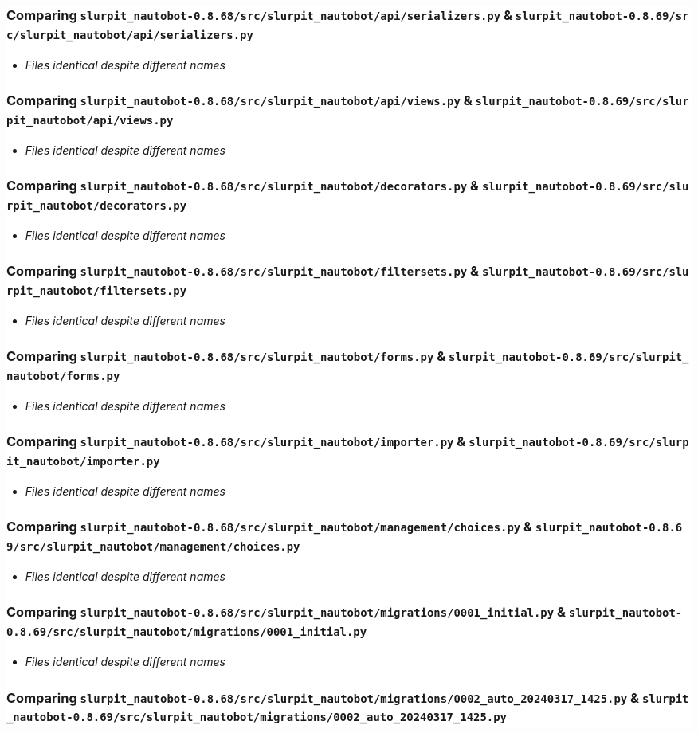 ```diff
```

### Comparing `slurpit_nautobot-0.8.68/src/slurpit_nautobot/api/serializers.py` & `slurpit_nautobot-0.8.69/src/slurpit_nautobot/api/serializers.py`

 * *Files identical despite different names*

### Comparing `slurpit_nautobot-0.8.68/src/slurpit_nautobot/api/views.py` & `slurpit_nautobot-0.8.69/src/slurpit_nautobot/api/views.py`

 * *Files identical despite different names*

### Comparing `slurpit_nautobot-0.8.68/src/slurpit_nautobot/decorators.py` & `slurpit_nautobot-0.8.69/src/slurpit_nautobot/decorators.py`

 * *Files identical despite different names*

### Comparing `slurpit_nautobot-0.8.68/src/slurpit_nautobot/filtersets.py` & `slurpit_nautobot-0.8.69/src/slurpit_nautobot/filtersets.py`

 * *Files identical despite different names*

### Comparing `slurpit_nautobot-0.8.68/src/slurpit_nautobot/forms.py` & `slurpit_nautobot-0.8.69/src/slurpit_nautobot/forms.py`

 * *Files identical despite different names*

### Comparing `slurpit_nautobot-0.8.68/src/slurpit_nautobot/importer.py` & `slurpit_nautobot-0.8.69/src/slurpit_nautobot/importer.py`

 * *Files identical despite different names*

### Comparing `slurpit_nautobot-0.8.68/src/slurpit_nautobot/management/choices.py` & `slurpit_nautobot-0.8.69/src/slurpit_nautobot/management/choices.py`

 * *Files identical despite different names*

### Comparing `slurpit_nautobot-0.8.68/src/slurpit_nautobot/migrations/0001_initial.py` & `slurpit_nautobot-0.8.69/src/slurpit_nautobot/migrations/0001_initial.py`

 * *Files identical despite different names*

### Comparing `slurpit_nautobot-0.8.68/src/slurpit_nautobot/migrations/0002_auto_20240317_1425.py` & `slurpit_nautobot-0.8.69/src/slurpit_nautobot/migrations/0002_auto_20240317_1425.py`
